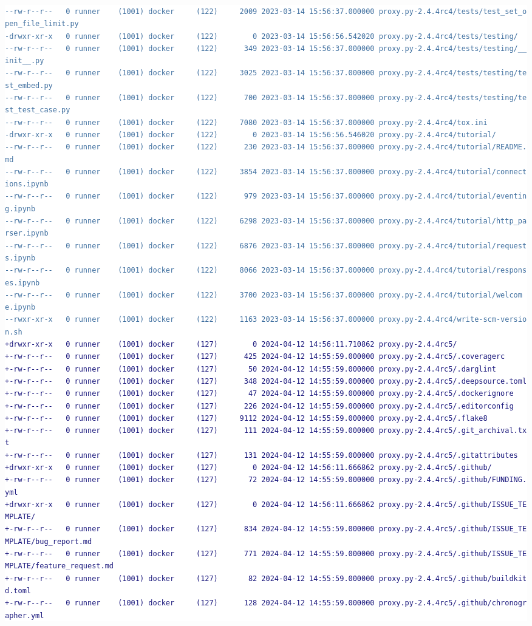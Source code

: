 ```diff
--rw-r--r--   0 runner    (1001) docker     (122)     2009 2023-03-14 15:56:37.000000 proxy.py-2.4.4rc4/tests/test_set_open_file_limit.py
-drwxr-xr-x   0 runner    (1001) docker     (122)        0 2023-03-14 15:56:56.542020 proxy.py-2.4.4rc4/tests/testing/
--rw-r--r--   0 runner    (1001) docker     (122)      349 2023-03-14 15:56:37.000000 proxy.py-2.4.4rc4/tests/testing/__init__.py
--rw-r--r--   0 runner    (1001) docker     (122)     3025 2023-03-14 15:56:37.000000 proxy.py-2.4.4rc4/tests/testing/test_embed.py
--rw-r--r--   0 runner    (1001) docker     (122)      700 2023-03-14 15:56:37.000000 proxy.py-2.4.4rc4/tests/testing/test_test_case.py
--rw-r--r--   0 runner    (1001) docker     (122)     7080 2023-03-14 15:56:37.000000 proxy.py-2.4.4rc4/tox.ini
-drwxr-xr-x   0 runner    (1001) docker     (122)        0 2023-03-14 15:56:56.546020 proxy.py-2.4.4rc4/tutorial/
--rw-r--r--   0 runner    (1001) docker     (122)      230 2023-03-14 15:56:37.000000 proxy.py-2.4.4rc4/tutorial/README.md
--rw-r--r--   0 runner    (1001) docker     (122)     3854 2023-03-14 15:56:37.000000 proxy.py-2.4.4rc4/tutorial/connections.ipynb
--rw-r--r--   0 runner    (1001) docker     (122)      979 2023-03-14 15:56:37.000000 proxy.py-2.4.4rc4/tutorial/eventing.ipynb
--rw-r--r--   0 runner    (1001) docker     (122)     6298 2023-03-14 15:56:37.000000 proxy.py-2.4.4rc4/tutorial/http_parser.ipynb
--rw-r--r--   0 runner    (1001) docker     (122)     6876 2023-03-14 15:56:37.000000 proxy.py-2.4.4rc4/tutorial/requests.ipynb
--rw-r--r--   0 runner    (1001) docker     (122)     8066 2023-03-14 15:56:37.000000 proxy.py-2.4.4rc4/tutorial/responses.ipynb
--rw-r--r--   0 runner    (1001) docker     (122)     3700 2023-03-14 15:56:37.000000 proxy.py-2.4.4rc4/tutorial/welcome.ipynb
--rwxr-xr-x   0 runner    (1001) docker     (122)     1163 2023-03-14 15:56:37.000000 proxy.py-2.4.4rc4/write-scm-version.sh
+drwxr-xr-x   0 runner    (1001) docker     (127)        0 2024-04-12 14:56:11.710862 proxy.py-2.4.4rc5/
+-rw-r--r--   0 runner    (1001) docker     (127)      425 2024-04-12 14:55:59.000000 proxy.py-2.4.4rc5/.coveragerc
+-rw-r--r--   0 runner    (1001) docker     (127)       50 2024-04-12 14:55:59.000000 proxy.py-2.4.4rc5/.darglint
+-rw-r--r--   0 runner    (1001) docker     (127)      348 2024-04-12 14:55:59.000000 proxy.py-2.4.4rc5/.deepsource.toml
+-rw-r--r--   0 runner    (1001) docker     (127)       47 2024-04-12 14:55:59.000000 proxy.py-2.4.4rc5/.dockerignore
+-rw-r--r--   0 runner    (1001) docker     (127)      226 2024-04-12 14:55:59.000000 proxy.py-2.4.4rc5/.editorconfig
+-rw-r--r--   0 runner    (1001) docker     (127)     9112 2024-04-12 14:55:59.000000 proxy.py-2.4.4rc5/.flake8
+-rw-r--r--   0 runner    (1001) docker     (127)      111 2024-04-12 14:55:59.000000 proxy.py-2.4.4rc5/.git_archival.txt
+-rw-r--r--   0 runner    (1001) docker     (127)      131 2024-04-12 14:55:59.000000 proxy.py-2.4.4rc5/.gitattributes
+drwxr-xr-x   0 runner    (1001) docker     (127)        0 2024-04-12 14:56:11.666862 proxy.py-2.4.4rc5/.github/
+-rw-r--r--   0 runner    (1001) docker     (127)       72 2024-04-12 14:55:59.000000 proxy.py-2.4.4rc5/.github/FUNDING.yml
+drwxr-xr-x   0 runner    (1001) docker     (127)        0 2024-04-12 14:56:11.666862 proxy.py-2.4.4rc5/.github/ISSUE_TEMPLATE/
+-rw-r--r--   0 runner    (1001) docker     (127)      834 2024-04-12 14:55:59.000000 proxy.py-2.4.4rc5/.github/ISSUE_TEMPLATE/bug_report.md
+-rw-r--r--   0 runner    (1001) docker     (127)      771 2024-04-12 14:55:59.000000 proxy.py-2.4.4rc5/.github/ISSUE_TEMPLATE/feature_request.md
+-rw-r--r--   0 runner    (1001) docker     (127)       82 2024-04-12 14:55:59.000000 proxy.py-2.4.4rc5/.github/buildkitd.toml
+-rw-r--r--   0 runner    (1001) docker     (127)      128 2024-04-12 14:55:59.000000 proxy.py-2.4.4rc5/.github/chronographer.yml
```